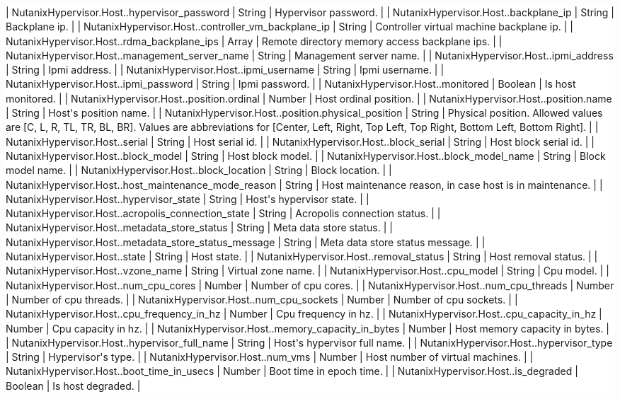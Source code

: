 | NutanixHypervisor.Host..hypervisor_password | String | Hypervisor password. | 
| NutanixHypervisor.Host..backplane_ip | String | Backplane ip. | 
| NutanixHypervisor.Host..controller_vm_backplane_ip | String | Controller virtual machine backplane ip. | 
| NutanixHypervisor.Host..rdma_backplane_ips | Array | Remote directory memory access backplane ips. | 
| NutanixHypervisor.Host..management_server_name | String | Management server name. | 
| NutanixHypervisor.Host..ipmi_address | String | Ipmi address. | 
| NutanixHypervisor.Host..ipmi_username | String | Ipmi username. | 
| NutanixHypervisor.Host..ipmi_password | String | Ipmi password. | 
| NutanixHypervisor.Host..monitored | Boolean | Is host monitored. | 
| NutanixHypervisor.Host..position.ordinal | Number | Host ordinal position. | 
| NutanixHypervisor.Host..position.name | String | Host's position name. | 
| NutanixHypervisor.Host..position.physical_position | String | Physical position. Allowed values are \[C, L, R, TL, TR, BL, BR\]. Values are abbreviations for \[Center, Left, Right, Top Left, Top Right, Bottom Left, Bottom Right\]. | 
| NutanixHypervisor.Host..serial | String | Host serial id. | 
| NutanixHypervisor.Host..block_serial | String | Host block serial id. | 
| NutanixHypervisor.Host..block_model | String | Host block model. | 
| NutanixHypervisor.Host..block_model_name | String | Block model name. | 
| NutanixHypervisor.Host..block_location | String | Block location. | 
| NutanixHypervisor.Host..host_maintenance_mode_reason | String | Host maintenance reason, in case host is in maintenance. | 
| NutanixHypervisor.Host..hypervisor_state | String | Host's hypervisor state. | 
| NutanixHypervisor.Host..acropolis_connection_state | String | Acropolis connection status. | 
| NutanixHypervisor.Host..metadata_store_status | String | Meta data store status. | 
| NutanixHypervisor.Host..metadata_store_status_message | String | Meta data store status message. | 
| NutanixHypervisor.Host..state | String | Host state. | 
| NutanixHypervisor.Host..removal_status | String | Host removal status. | 
| NutanixHypervisor.Host..vzone_name | String | Virtual zone name. | 
| NutanixHypervisor.Host..cpu_model | String | Cpu model. | 
| NutanixHypervisor.Host..num_cpu_cores | Number | Number of cpu cores. | 
| NutanixHypervisor.Host..num_cpu_threads | Number | Number of cpu threads. | 
| NutanixHypervisor.Host..num_cpu_sockets | Number | Number of cpu sockets. | 
| NutanixHypervisor.Host..cpu_frequency_in_hz | Number | Cpu frequency in hz. | 
| NutanixHypervisor.Host..cpu_capacity_in_hz | Number | Cpu capacity in hz. | 
| NutanixHypervisor.Host..memory_capacity_in_bytes | Number | Host memory capacity in bytes. | 
| NutanixHypervisor.Host..hypervisor_full_name | String | Host's hypervisor full name. | 
| NutanixHypervisor.Host..hypervisor_type | String | Hypervisor's type. | 
| NutanixHypervisor.Host..num_vms | Number | Host number of virtual machines. | 
| NutanixHypervisor.Host..boot_time_in_usecs | Number | Boot time in epoch time. | 
| NutanixHypervisor.Host..is_degraded | Boolean | Is host degraded. | 